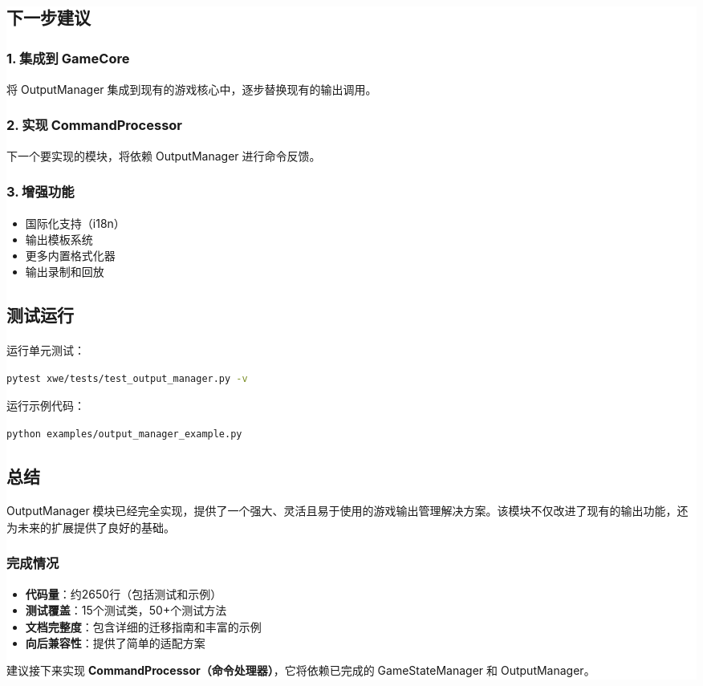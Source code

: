 ## 下一步建议

### 1. 集成到 GameCore
将 OutputManager 集成到现有的游戏核心中，逐步替换现有的输出调用。

### 2. 实现 CommandProcessor
下一个要实现的模块，将依赖 OutputManager 进行命令反馈。

### 3. 增强功能
- 国际化支持（i18n）
- 输出模板系统
- 更多内置格式化器
- 输出录制和回放

## 测试运行

运行单元测试：
```bash
pytest xwe/tests/test_output_manager.py -v
```

运行示例代码：
```bash
python examples/output_manager_example.py
```

## 总结

OutputManager 模块已经完全实现，提供了一个强大、灵活且易于使用的游戏输出管理解决方案。该模块不仅改进了现有的输出功能，还为未来的扩展提供了良好的基础。

### 完成情况
- **代码量**：约2650行（包括测试和示例）
- **测试覆盖**：15个测试类，50+个测试方法
- **文档完整度**：包含详细的迁移指南和丰富的示例
- **向后兼容性**：提供了简单的适配方案

建议接下来实现 **CommandProcessor（命令处理器）**，它将依赖已完成的 GameStateManager 和 OutputManager。
